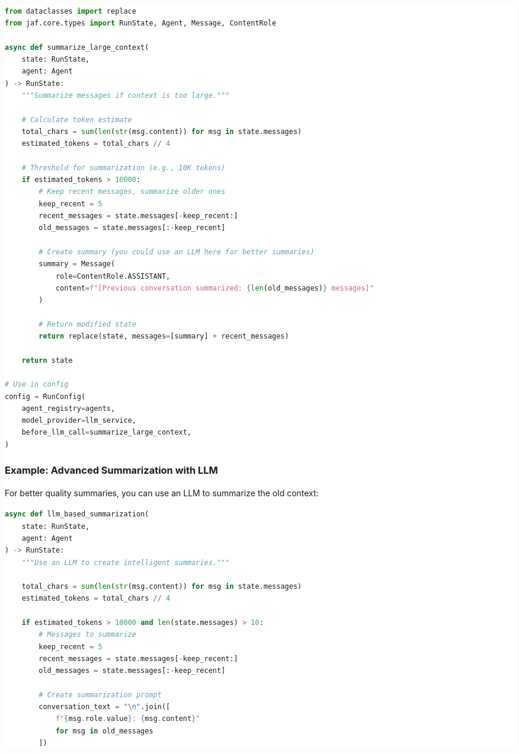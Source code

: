```python
from dataclasses import replace
from jaf.core.types import RunState, Agent, Message, ContentRole

async def summarize_large_context(
    state: RunState,
    agent: Agent
) -> RunState:
    """Summarize messages if context is too large."""

    # Calculate token estimate
    total_chars = sum(len(str(msg.content)) for msg in state.messages)
    estimated_tokens = total_chars // 4

    # Threshold for summarization (e.g., 10K tokens)
    if estimated_tokens > 10000:
        # Keep recent messages, summarize older ones
        keep_recent = 5
        recent_messages = state.messages[-keep_recent:]
        old_messages = state.messages[:-keep_recent]

        # Create summary (you could use an LLM here for better summaries)
        summary = Message(
            role=ContentRole.ASSISTANT,
            content=f"[Previous conversation summarized: {len(old_messages)} messages]"
        )

        # Return modified state
        return replace(state, messages=[summary] + recent_messages)

    return state

# Use in config
config = RunConfig(
    agent_registry=agents,
    model_provider=llm_service,
    before_llm_call=summarize_large_context,
)
```

### Example: Advanced Summarization with LLM

For better quality summaries, you can use an LLM to summarize the old context:

```python
async def llm_based_summarization(
    state: RunState,
    agent: Agent
) -> RunState:
    """Use an LLM to create intelligent summaries."""

    total_chars = sum(len(str(msg.content)) for msg in state.messages)
    estimated_tokens = total_chars // 4

    if estimated_tokens > 10000 and len(state.messages) > 10:
        # Messages to summarize
        keep_recent = 5
        recent_messages = state.messages[-keep_recent:]
        old_messages = state.messages[:-keep_recent]

        # Create summarization prompt
        conversation_text = "\n".join([
            f"{msg.role.value}: {msg.content}"
            for msg in old_messages
        ])
```
